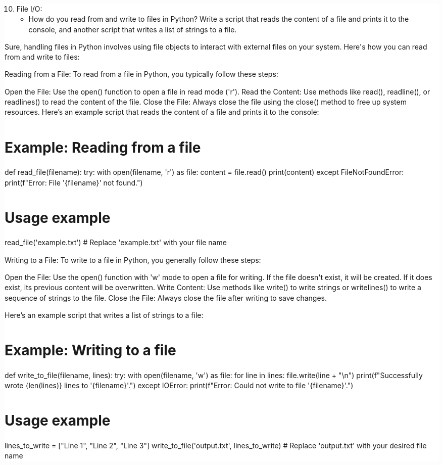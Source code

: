 10. File I/O:
    - How do you read from and write to files in Python? Write a script that reads the content of a file and prints it to the console, and another script that writes a list of strings to a file.

Sure, handling files in Python involves using file objects to interact with external files on your system. Here's how you can read from and write to files:

Reading from a File:
To read from a file in Python, you typically follow these steps:

Open the File: Use the open() function to open a file in read mode ('r').
Read the Content: Use methods like read(), readline(), or readlines() to read the content of the file.
Close the File: Always close the file using the close() method to free up system resources.
Here’s an example script that reads the content of a file and prints it to the console:

# Example: Reading from a file
def read_file(filename):
    try:
        with open(filename, 'r') as file:
            content = file.read()
            print(content)
    except FileNotFoundError:
        print(f"Error: File '{filename}' not found.")

# Usage example
read_file('example.txt')  # Replace 'example.txt' with your file name

Writing to a File:
To write to a file in Python, you generally follow these steps:

Open the File: Use the open() function with 'w' mode to open a file for writing. If the file doesn't exist, it will be created. If it does exist, its previous content will be overwritten.
Write Content: Use methods like write() to write strings or writelines() to write a sequence of strings to the file.
Close the File: Always close the file after writing to save changes.

Here’s an example script that writes a list of strings to a file:

# Example: Writing to a file
def write_to_file(filename, lines):
    try:
        with open(filename, 'w') as file:
            for line in lines:
                file.write(line + "\n")
        print(f"Successfully wrote {len(lines)} lines to '{filename}'.")
    except IOError:
        print(f"Error: Could not write to file '{filename}'.")

# Usage example
lines_to_write = ["Line 1", "Line 2", "Line 3"]
write_to_file('output.txt', lines_to_write)  # Replace 'output.txt' with your desired file name

